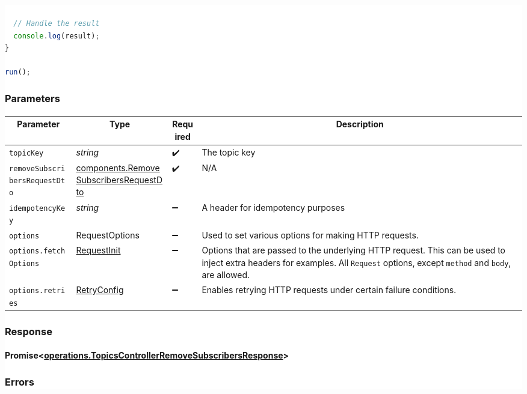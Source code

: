 ```typescript

  // Handle the result
  console.log(result);
}

run();
```

### Parameters

| Parameter                                                                                                                                                                      | Type                                                                                                                                                                           | Required                                                                                                                                                                       | Description                                                                                                                                                                    |
| ------------------------------------------------------------------------------------------------------------------------------------------------------------------------------ | ------------------------------------------------------------------------------------------------------------------------------------------------------------------------------ | ------------------------------------------------------------------------------------------------------------------------------------------------------------------------------ | ------------------------------------------------------------------------------------------------------------------------------------------------------------------------------ |
| `topicKey`                                                                                                                                                                     | *string*                                                                                                                                                                       | :heavy_check_mark:                                                                                                                                                             | The topic key                                                                                                                                                                  |
| `removeSubscribersRequestDto`                                                                                                                                                  | [components.RemoveSubscribersRequestDto](../../models/components/removesubscribersrequestdto.md)                                                                               | :heavy_check_mark:                                                                                                                                                             | N/A                                                                                                                                                                            |
| `idempotencyKey`                                                                                                                                                               | *string*                                                                                                                                                                       | :heavy_minus_sign:                                                                                                                                                             | A header for idempotency purposes                                                                                                                                              |
| `options`                                                                                                                                                                      | RequestOptions                                                                                                                                                                 | :heavy_minus_sign:                                                                                                                                                             | Used to set various options for making HTTP requests.                                                                                                                          |
| `options.fetchOptions`                                                                                                                                                         | [RequestInit](https://developer.mozilla.org/en-US/docs/Web/API/Request/Request#options)                                                                                        | :heavy_minus_sign:                                                                                                                                                             | Options that are passed to the underlying HTTP request. This can be used to inject extra headers for examples. All `Request` options, except `method` and `body`, are allowed. |
| `options.retries`                                                                                                                                                              | [RetryConfig](../../lib/utils/retryconfig.md)                                                                                                                                  | :heavy_minus_sign:                                                                                                                                                             | Enables retrying HTTP requests under certain failure conditions.                                                                                                               |

### Response

**Promise\<[operations.TopicsControllerRemoveSubscribersResponse](../../models/operations/topicscontrollerremovesubscribersresponse.md)\>**

### Errors
